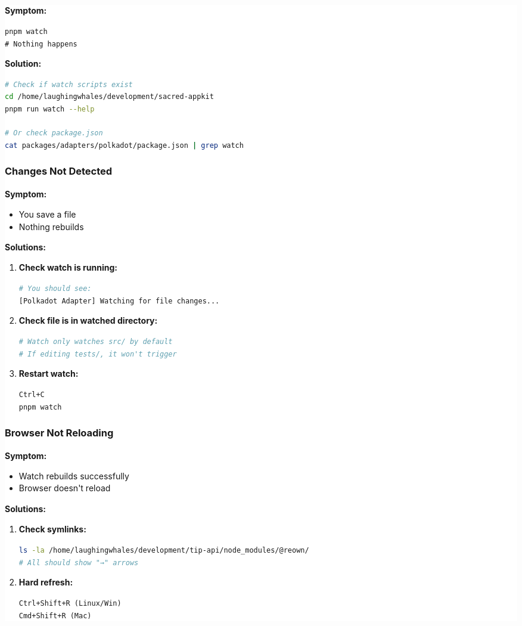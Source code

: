 **Symptom:**
```
pnpm watch
# Nothing happens
```

**Solution:**
```bash
# Check if watch scripts exist
cd /home/laughingwhales/development/sacred-appkit
pnpm run watch --help

# Or check package.json
cat packages/adapters/polkadot/package.json | grep watch
```

### Changes Not Detected

**Symptom:**
- You save a file
- Nothing rebuilds

**Solutions:**

1. **Check watch is running:**
   ```bash
   # You should see:
   [Polkadot Adapter] Watching for file changes...
   ```

2. **Check file is in watched directory:**
   ```bash
   # Watch only watches src/ by default
   # If editing tests/, it won't trigger
   ```

3. **Restart watch:**
   ```bash
   Ctrl+C
   pnpm watch
   ```

### Browser Not Reloading

**Symptom:**
- Watch rebuilds successfully
- Browser doesn't reload

**Solutions:**

1. **Check symlinks:**
   ```bash
   ls -la /home/laughingwhales/development/tip-api/node_modules/@reown/
   # All should show "→" arrows
   ```

2. **Hard refresh:**
   ```
   Ctrl+Shift+R (Linux/Win)
   Cmd+Shift+R (Mac)
   ```
